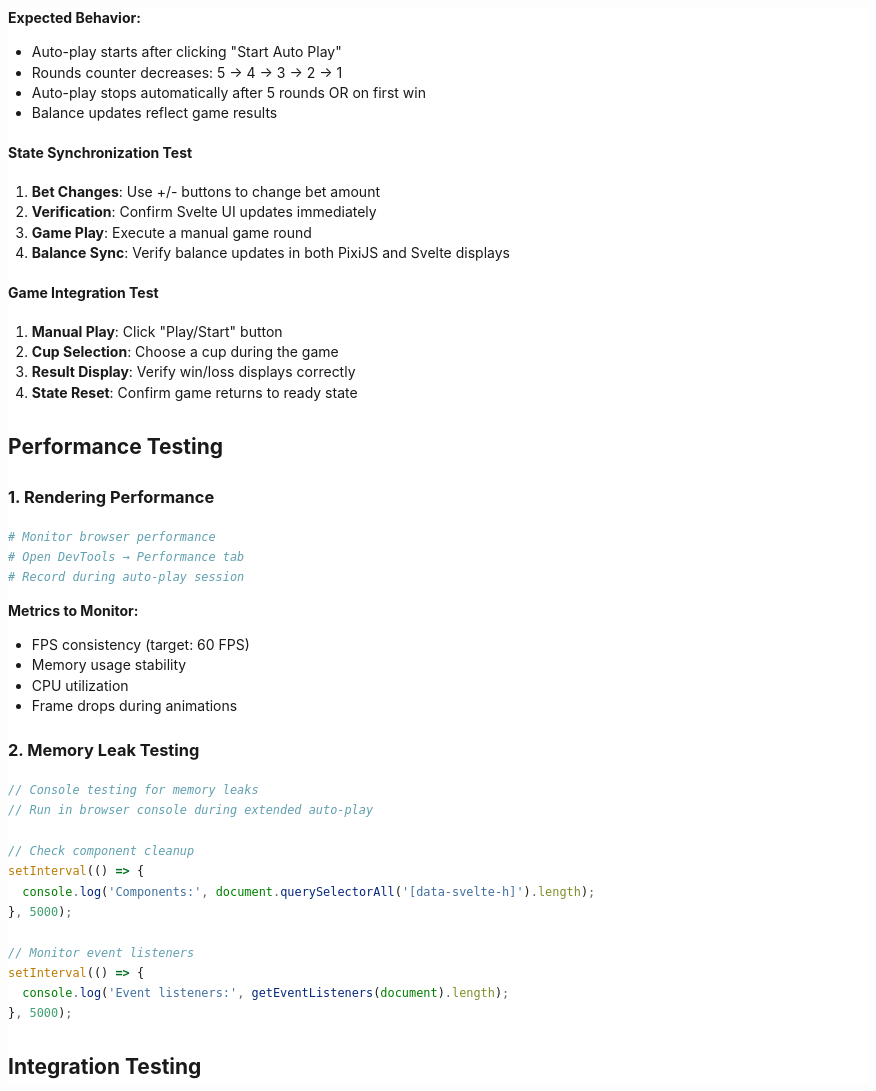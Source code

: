 **Expected Behavior:**
- Auto-play starts after clicking "Start Auto Play"
- Rounds counter decreases: 5 → 4 → 3 → 2 → 1
- Auto-play stops automatically after 5 rounds OR on first win
- Balance updates reflect game results

#### State Synchronization Test
1. **Bet Changes**: Use +/- buttons to change bet amount
2. **Verification**: Confirm Svelte UI updates immediately
3. **Game Play**: Execute a manual game round
4. **Balance Sync**: Verify balance updates in both PixiJS and Svelte displays

#### Game Integration Test
1. **Manual Play**: Click "Play/Start" button
2. **Cup Selection**: Choose a cup during the game
3. **Result Display**: Verify win/loss displays correctly
4. **State Reset**: Confirm game returns to ready state

## Performance Testing

### 1. Rendering Performance
```bash
# Monitor browser performance
# Open DevTools → Performance tab
# Record during auto-play session
```

**Metrics to Monitor:**
- FPS consistency (target: 60 FPS)
- Memory usage stability
- CPU utilization
- Frame drops during animations

### 2. Memory Leak Testing
```javascript
// Console testing for memory leaks
// Run in browser console during extended auto-play

// Check component cleanup
setInterval(() => {
  console.log('Components:', document.querySelectorAll('[data-svelte-h]').length);
}, 5000);

// Monitor event listeners
setInterval(() => {
  console.log('Event listeners:', getEventListeners(document).length);
}, 5000);
```

## Integration Testing

